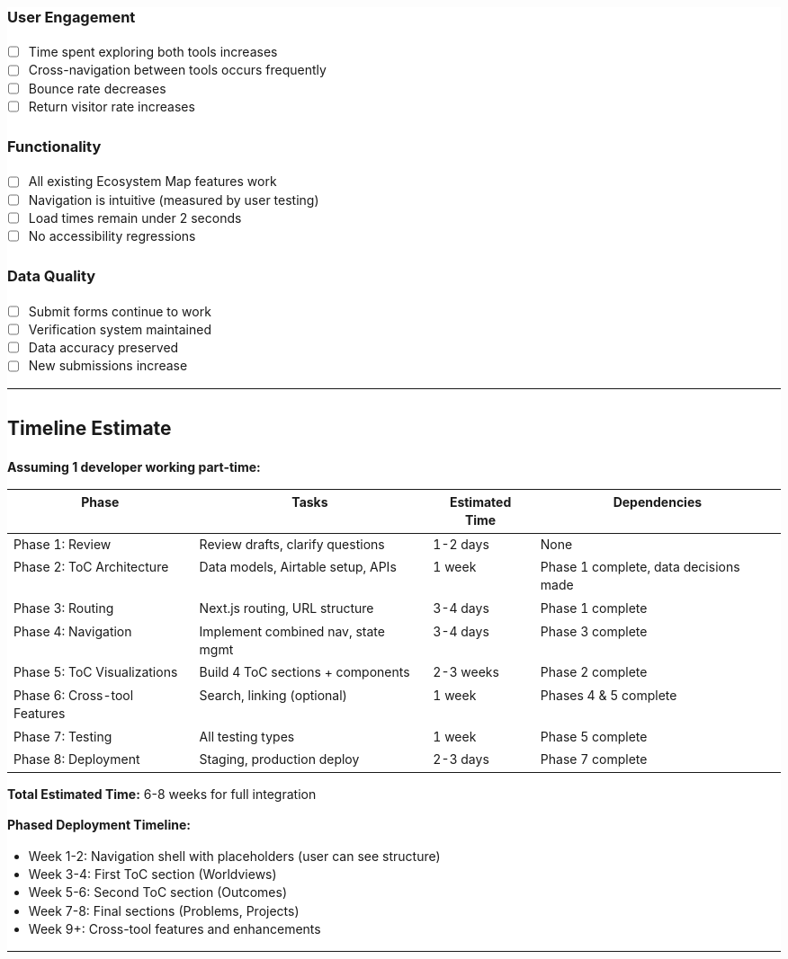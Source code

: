 ### User Engagement
- [ ] Time spent exploring both tools increases
- [ ] Cross-navigation between tools occurs frequently
- [ ] Bounce rate decreases
- [ ] Return visitor rate increases

### Functionality
- [ ] All existing Ecosystem Map features work
- [ ] Navigation is intuitive (measured by user testing)
- [ ] Load times remain under 2 seconds
- [ ] No accessibility regressions

### Data Quality
- [ ] Submit forms continue to work
- [ ] Verification system maintained
- [ ] Data accuracy preserved
- [ ] New submissions increase

---

## Timeline Estimate

**Assuming 1 developer working part-time:**

| Phase | Tasks | Estimated Time | Dependencies |
|-------|-------|----------------|--------------|
| Phase 1: Review | Review drafts, clarify questions | 1-2 days | None |
| Phase 2: ToC Architecture | Data models, Airtable setup, APIs | 1 week | Phase 1 complete, data decisions made |
| Phase 3: Routing | Next.js routing, URL structure | 3-4 days | Phase 1 complete |
| Phase 4: Navigation | Implement combined nav, state mgmt | 3-4 days | Phase 3 complete |
| Phase 5: ToC Visualizations | Build 4 ToC sections + components | 2-3 weeks | Phase 2 complete |
| Phase 6: Cross-tool Features | Search, linking (optional) | 1 week | Phases 4 & 5 complete |
| Phase 7: Testing | All testing types | 1 week | Phase 5 complete |
| Phase 8: Deployment | Staging, production deploy | 2-3 days | Phase 7 complete |

**Total Estimated Time:** 6-8 weeks for full integration

**Phased Deployment Timeline:**
- Week 1-2: Navigation shell with placeholders (user can see structure)
- Week 3-4: First ToC section (Worldviews)
- Week 5-6: Second ToC section (Outcomes)
- Week 7-8: Final sections (Problems, Projects)
- Week 9+: Cross-tool features and enhancements

---
